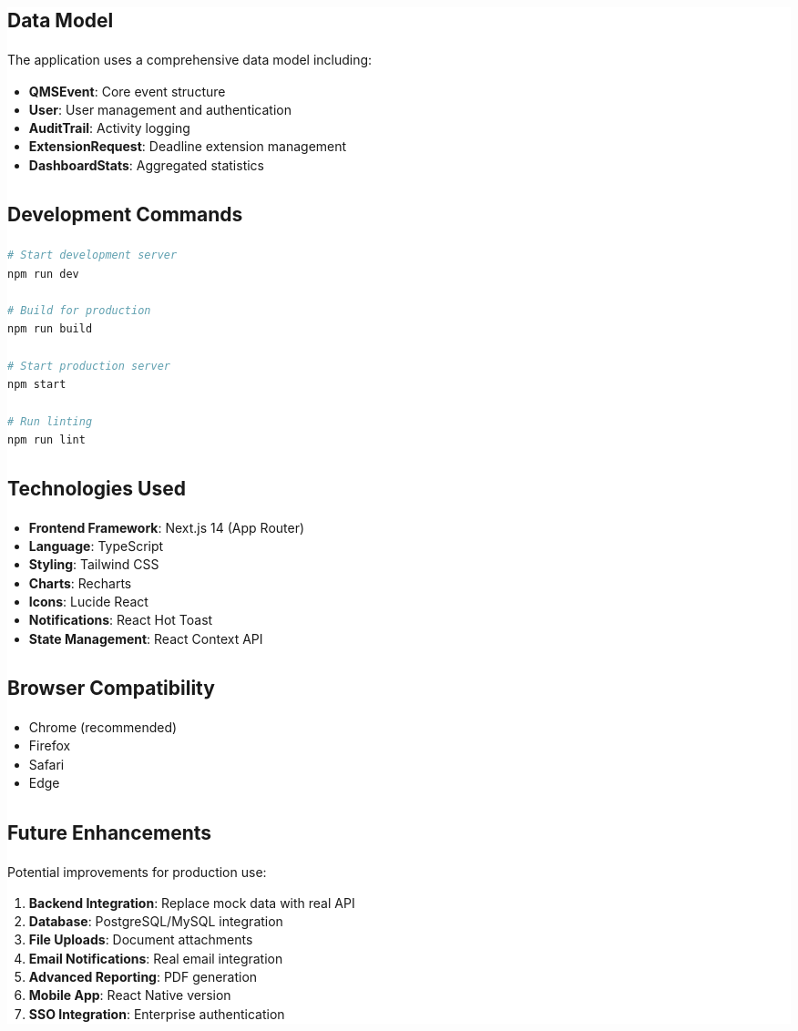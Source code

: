 ## Data Model

The application uses a comprehensive data model including:

- **QMSEvent**: Core event structure
- **User**: User management and authentication
- **AuditTrail**: Activity logging
- **ExtensionRequest**: Deadline extension management
- **DashboardStats**: Aggregated statistics

## Development Commands

```bash
# Start development server
npm run dev

# Build for production
npm run build

# Start production server
npm start

# Run linting
npm run lint
```

## Technologies Used

- **Frontend Framework**: Next.js 14 (App Router)
- **Language**: TypeScript
- **Styling**: Tailwind CSS
- **Charts**: Recharts
- **Icons**: Lucide React
- **Notifications**: React Hot Toast
- **State Management**: React Context API

## Browser Compatibility

- Chrome (recommended)
- Firefox
- Safari
- Edge

## Future Enhancements

Potential improvements for production use:

1. **Backend Integration**: Replace mock data with real API
2. **Database**: PostgreSQL/MySQL integration
3. **File Uploads**: Document attachments
4. **Email Notifications**: Real email integration
5. **Advanced Reporting**: PDF generation
6. **Mobile App**: React Native version
7. **SSO Integration**: Enterprise authentication
